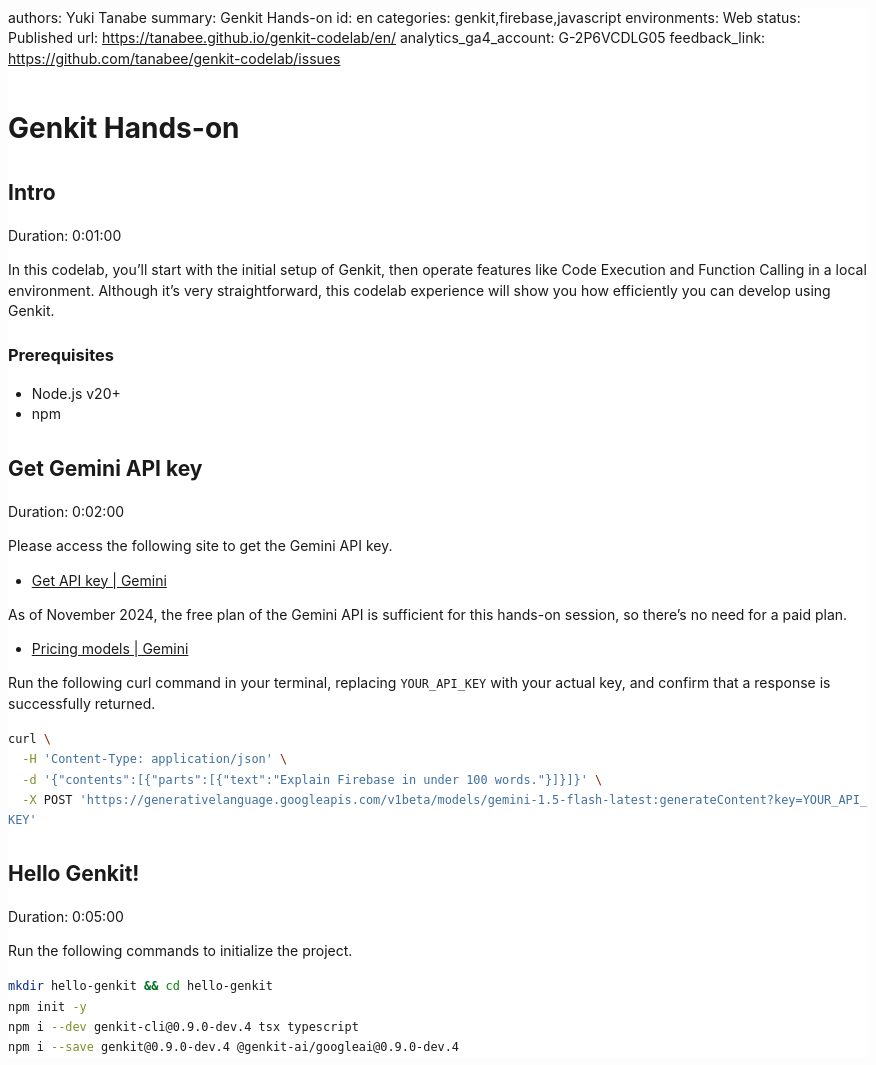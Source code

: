 authors: Yuki Tanabe
summary: Genkit Hands-on
id: en
categories: genkit,firebase,javascript
environments: Web
status: Published
url: https://tanabee.github.io/genkit-codelab/en/
analytics_ga4_account: G-2P6VCDLG05
feedback_link: https://github.com/tanabee/genkit-codelab/issues

# Genkit Hands-on

## Intro
Duration: 0:01:00

In this codelab, you’ll start with the initial setup of Genkit, then operate features like Code Execution and Function Calling in a local environment. Although it’s very straightforward, this codelab experience will show you how efficiently you can develop using Genkit.

### Prerequisites

- Node.js v20+
- npm

## Get Gemini API key
Duration: 0:02:00

Please access the following site to get the Gemini API key.

* [Get API key | Gemini](https://aistudio.google.com/app/apikey)

As of November 2024, the free plan of the Gemini API is sufficient for this hands-on session, so there’s no need for a paid plan.

* [Pricing models | Gemini](https://ai.google.dev/pricing)

Run the following curl command in your terminal, replacing `YOUR_API_KEY` with your actual key, and confirm that a response is successfully returned.

```sh
curl \
  -H 'Content-Type: application/json' \
  -d '{"contents":[{"parts":[{"text":"Explain Firebase in under 100 words."}]}]}' \
  -X POST 'https://generativelanguage.googleapis.com/v1beta/models/gemini-1.5-flash-latest:generateContent?key=YOUR_API_KEY'
```

## Hello Genkit!
Duration: 0:05:00

Run the following commands to initialize the project.

```sh
mkdir hello-genkit && cd hello-genkit
npm init -y
npm i --dev genkit-cli@0.9.0-dev.4 tsx typescript
npm i --save genkit@0.9.0-dev.4 @genkit-ai/googleai@0.9.0-dev.4
```
